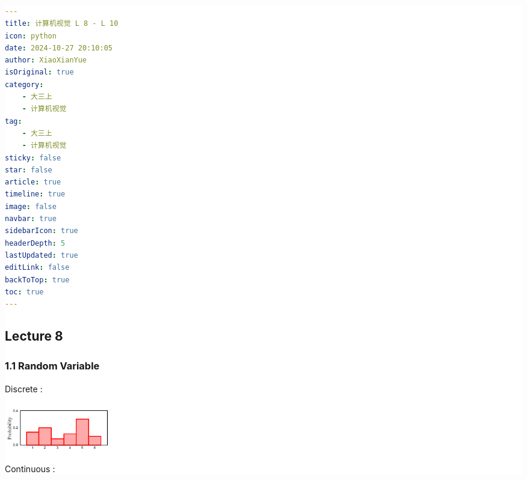 ```yaml
---
title: 计算机视觉 L 8 - L 10
icon: python
date: 2024-10-27 20:10:05
author: XiaoXianYue
isOriginal: true
category: 
    - 大三上
    - 计算机视觉
tag:
    - 大三上
    - 计算机视觉
sticky: false
star: false
article: true
timeline: true
image: false
navbar: true
sidebarIcon: true
headerDepth: 5
lastUpdated: true
editLink: false
backToTop: true
toc: true
---
```


## Lecture 8

### 1.1 Random Variable

Discrete :

<img src="./ppt 89.assets/image-20241027201718846.png" alt="image-20241027201718846" style="zoom:33%;" />

Continuous :
